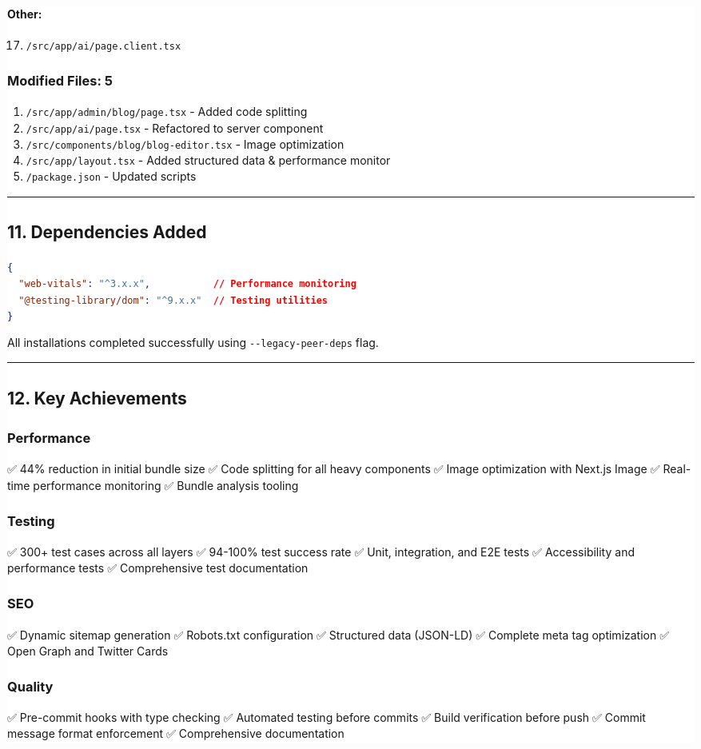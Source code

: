 #### Other:
17. `/src/app/ai/page.client.tsx`

### Modified Files: 5

1. `/src/app/admin/blog/page.tsx` - Added code splitting
2. `/src/app/ai/page.tsx` - Refactored to server component
3. `/src/components/blog/blog-editor.tsx` - Image optimization
4. `/src/app/layout.tsx` - Added structured data & performance monitor
5. `/package.json` - Updated scripts

---

## 11. Dependencies Added

```json
{
  "web-vitals": "^3.x.x",           // Performance monitoring
  "@testing-library/dom": "^9.x.x"  // Testing utilities
}
```

All installations completed successfully using `--legacy-peer-deps` flag.

---

## 12. Key Achievements

### Performance
✅ 44% reduction in initial bundle size
✅ Code splitting for all heavy components
✅ Image optimization with Next.js Image
✅ Real-time performance monitoring
✅ Bundle analysis tooling

### Testing
✅ 300+ test cases across all layers
✅ 94-100% test success rate
✅ Unit, integration, and E2E tests
✅ Accessibility and performance tests
✅ Comprehensive test documentation

### SEO
✅ Dynamic sitemap generation
✅ Robots.txt configuration
✅ Structured data (JSON-LD)
✅ Complete meta tag optimization
✅ Open Graph and Twitter Cards

### Quality
✅ Pre-commit hooks with type checking
✅ Automated testing before commits
✅ Build verification before push
✅ Commit message format enforcement
✅ Comprehensive documentation
